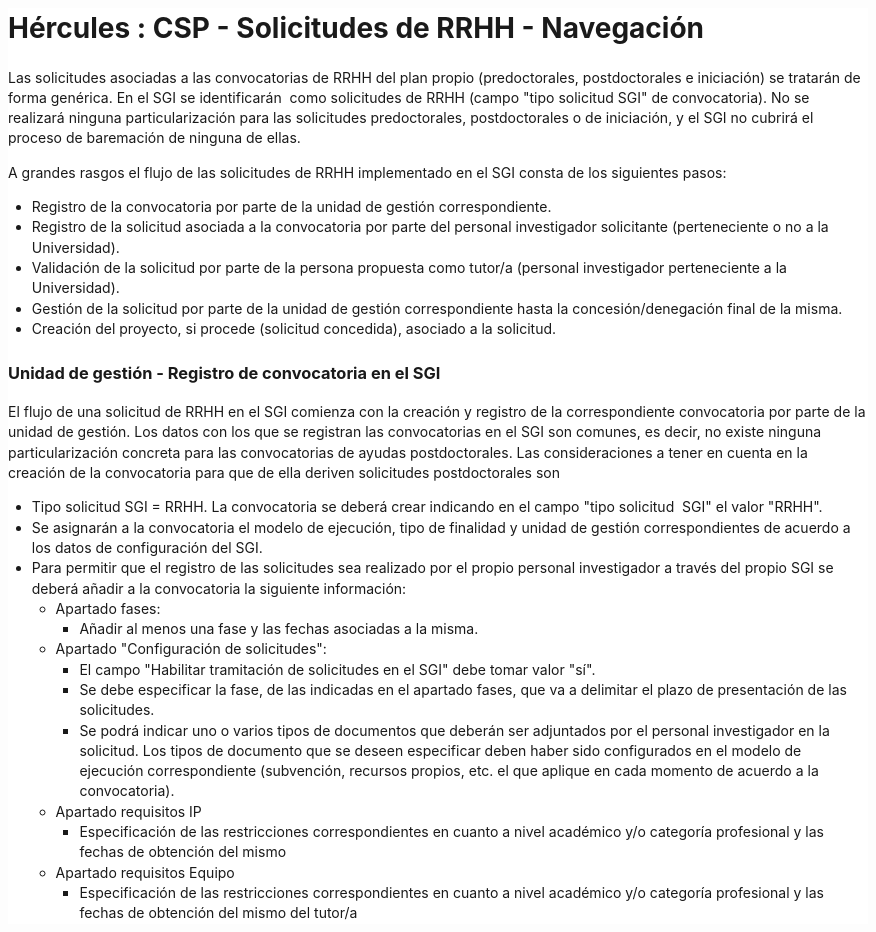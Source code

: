 # Hércules : CSP \- Solicitudes de RRHH \- Navegación



Las solicitudes asociadas a las convocatorias de RRHH del plan propio (predoctorales, postdoctorales e iniciación) se tratarán de forma genérica. En el SGI se identificarán  como solicitudes de RRHH (campo "tipo solicitud SGI" de convocatoria). No se realizará ninguna particularización para las solicitudes predoctorales, postdoctorales o de iniciación, y el SGI no cubrirá el proceso de baremación de ninguna de ellas.

A grandes rasgos el flujo de las solicitudes de RRHH implementado en el SGI consta de los siguientes pasos:

* Registro de la convocatoria por parte de la unidad de gestión correspondiente.
* Registro de la solicitud asociada a la convocatoria por parte del personal investigador solicitante (perteneciente o no a la Universidad).
* Validación de la solicitud por parte de la persona propuesta como tutor/a (personal investigador perteneciente a la Universidad).
* Gestión de la solicitud por parte de la unidad de gestión correspondiente hasta la concesión/denegación final de la misma.
* Creación del proyecto, si procede (solicitud concedida), asociado a la solicitud.

### Unidad de gestión \- Registro de convocatoria en el SGI

El flujo de una solicitud de RRHH en el SGI comienza con la creación y registro de la correspondiente convocatoria por parte de la unidad de gestión. Los datos con los que se registran las convocatorias en el SGI son comunes, es decir, no existe ninguna particularización concreta para las convocatorias de ayudas postdoctorales. Las consideraciones a tener en cuenta en la creación de la convocatoria para que de ella deriven solicitudes postdoctorales son

* Tipo solicitud SGI \= RRHH. La convocatoria se deberá crear indicando en el campo "tipo solicitud  SGI" el valor "RRHH".
* Se asignarán a la convocatoria el modelo de ejecución, tipo de finalidad y unidad de gestión correspondientes de acuerdo a los datos de configuración del SGI.
* Para permitir que el registro de las solicitudes sea realizado por el propio personal investigador a través del propio SGI se deberá añadir a la convocatoria la siguiente información:
	+ Apartado fases:
		- Añadir al menos una fase y las fechas asociadas a la misma.
	+ Apartado "Configuración de solicitudes":
		- El campo "Habilitar tramitación de solicitudes en el SGI" debe tomar valor "sí".
		- Se debe especificar la fase, de las indicadas en el apartado fases, que va a delimitar el plazo de presentación de las solicitudes.
		- Se podrá indicar uno o varios tipos de documentos que deberán ser adjuntados por el personal investigador en la solicitud. Los tipos de documento que se deseen especificar deben haber sido configurados en el modelo de ejecución correspondiente (subvención, recursos propios, etc. el que aplique en cada momento de acuerdo a la convocatoria).
	+ Apartado requisitos IP
		- Especificación de las restricciones correspondientes en cuanto a nivel académico y/o categoría profesional y las fechas de obtención del mismo
	+ Apartado requisitos Equipo
		- Especificación de las restricciones correspondientes en cuanto a nivel académico y/o categoría profesional y las fechas de obtención del mismo del tutor/a

